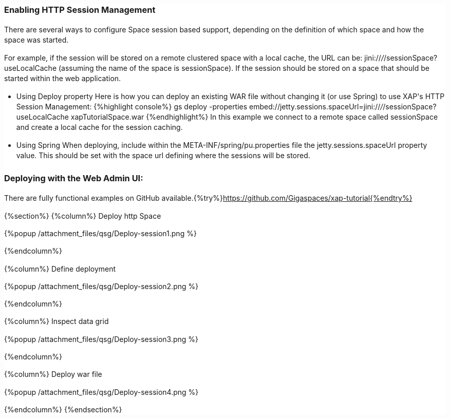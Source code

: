 



### Enabling HTTP Session Management
There are several ways to configure Space session based support, depending on the definition of which space and how the space was started.

For example, if the session will be stored on a remote clustered space with a local cache, the URL can be: jini://*/*/sessionSpace?useLocalCache (assuming the name of the space is sessionSpace). If the session should be stored on a space that should be started within the web application.

- Using Deploy property
Here is how you can deploy an existing WAR file without changing it (or use Spring) to use XAP's HTTP Session Management:
{%highlight console%}
gs deploy -properties embed://jetty.sessions.spaceUrl=jini://*/*/sessionSpace?useLocalCache xapTutorialSpace.war
{%endhighlight%}
In this example we connect to a remote space called sessionSpace and create a local cache for the session caching.

- Using Spring
When deploying, include within the META-INF/spring/pu.properties file the jetty.sessions.spaceUrl property value. This should be set with the space url defining where the sessions will be stored.

### Deploying with the Web Admin UI:

There are fully functional examples on GitHub available.{%try%}https://github.com/Gigaspaces/xap-tutorial{%endtry%}


{%section%}
{%column%}
Deploy http Space

{%popup /attachment_files/qsg/Deploy-session1.png  %}

{%endcolumn%}

{%column%}
Define deployment

{%popup /attachment_files/qsg/Deploy-session2.png  %}

{%endcolumn%}

{%column%}
Inspect data grid

{%popup /attachment_files/qsg/Deploy-session3.png  %}

{%endcolumn%}

{%column%}
Deploy war file

{%popup /attachment_files/qsg/Deploy-session4.png  %}

{%endcolumn%}
{%endsection%}
